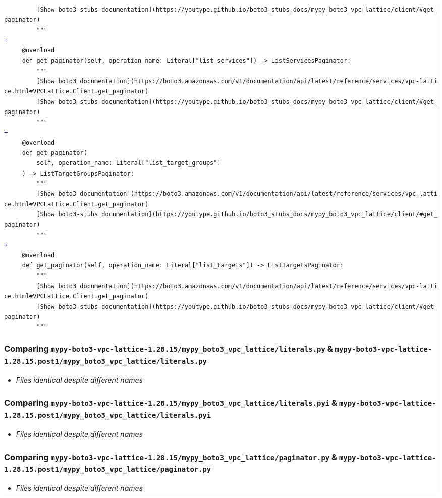 ```diff
         [Show boto3-stubs documentation](https://youtype.github.io/boto3_stubs_docs/mypy_boto3_vpc_lattice/client/#get_paginator)
         """
+
     @overload
     def get_paginator(self, operation_name: Literal["list_services"]) -> ListServicesPaginator:
         """
         [Show boto3 documentation](https://boto3.amazonaws.com/v1/documentation/api/latest/reference/services/vpc-lattice.html#VPCLattice.Client.get_paginator)
         [Show boto3-stubs documentation](https://youtype.github.io/boto3_stubs_docs/mypy_boto3_vpc_lattice/client/#get_paginator)
         """
+
     @overload
     def get_paginator(
         self, operation_name: Literal["list_target_groups"]
     ) -> ListTargetGroupsPaginator:
         """
         [Show boto3 documentation](https://boto3.amazonaws.com/v1/documentation/api/latest/reference/services/vpc-lattice.html#VPCLattice.Client.get_paginator)
         [Show boto3-stubs documentation](https://youtype.github.io/boto3_stubs_docs/mypy_boto3_vpc_lattice/client/#get_paginator)
         """
+
     @overload
     def get_paginator(self, operation_name: Literal["list_targets"]) -> ListTargetsPaginator:
         """
         [Show boto3 documentation](https://boto3.amazonaws.com/v1/documentation/api/latest/reference/services/vpc-lattice.html#VPCLattice.Client.get_paginator)
         [Show boto3-stubs documentation](https://youtype.github.io/boto3_stubs_docs/mypy_boto3_vpc_lattice/client/#get_paginator)
         """
```

### Comparing `mypy-boto3-vpc-lattice-1.28.15/mypy_boto3_vpc_lattice/literals.py` & `mypy-boto3-vpc-lattice-1.28.15.post1/mypy_boto3_vpc_lattice/literals.py`

 * *Files identical despite different names*

### Comparing `mypy-boto3-vpc-lattice-1.28.15/mypy_boto3_vpc_lattice/literals.pyi` & `mypy-boto3-vpc-lattice-1.28.15.post1/mypy_boto3_vpc_lattice/literals.pyi`

 * *Files identical despite different names*

### Comparing `mypy-boto3-vpc-lattice-1.28.15/mypy_boto3_vpc_lattice/paginator.py` & `mypy-boto3-vpc-lattice-1.28.15.post1/mypy_boto3_vpc_lattice/paginator.py`

 * *Files identical despite different names*
